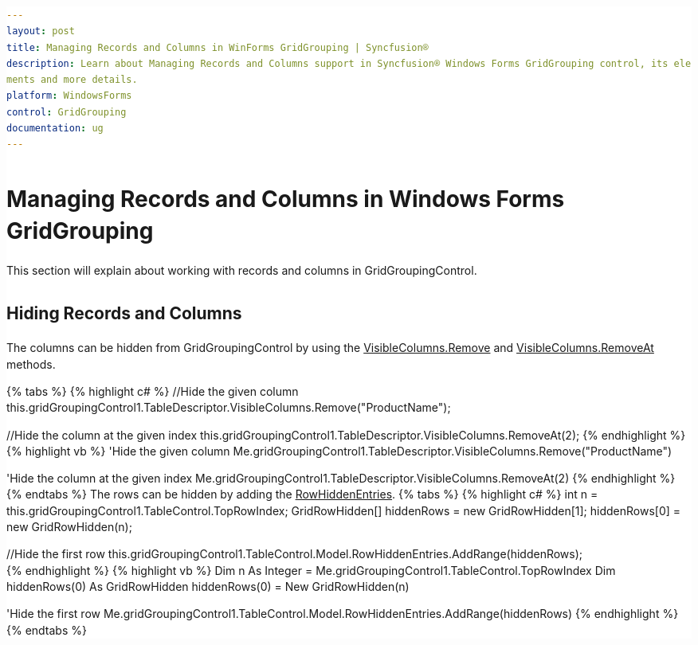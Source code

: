 ```yaml
---
layout: post
title: Managing Records and Columns in WinForms GridGrouping | Syncfusion®
description: Learn about Managing Records and Columns support in Syncfusion® Windows Forms GridGrouping control, its elements and more details.
platform: WindowsForms
control: GridGrouping
documentation: ug
---
```


# Managing Records and Columns in Windows Forms GridGrouping
This section will explain about working with records and columns in GridGroupingControl.

## Hiding Records and Columns
The columns can be hidden from GridGroupingControl by using the [VisibleColumns.Remove](https://help.syncfusion.com/cr/windowsforms/Syncfusion.Windows.Forms.Grid.Grouping.GridVisibleColumnDescriptorCollection.html#Syncfusion_Windows_Forms_Grid_Grouping_GridVisibleColumnDescriptorCollection_Remove_Syncfusion_Windows_Forms_Grid_Grouping_GridVisibleColumnDescriptor_) and [VisibleColumns.RemoveAt](https://help.syncfusion.com/cr/windowsforms/Syncfusion.Windows.Forms.Grid.Grouping.GridVisibleColumnDescriptorCollection.html#Syncfusion_Windows_Forms_Grid_Grouping_GridVisibleColumnDescriptorCollection_RemoveAt_System_Int32_) methods.

{% tabs %}
{% highlight c# %}
//Hide the given column 
this.gridGroupingControl1.TableDescriptor.VisibleColumns.Remove("ProductName");

//Hide the column at the given index
this.gridGroupingControl1.TableDescriptor.VisibleColumns.RemoveAt(2);
{% endhighlight %}
{% highlight vb %}
'Hide the given column 
Me.gridGroupingControl1.TableDescriptor.VisibleColumns.Remove("ProductName")

'Hide the column at the given index
Me.gridGroupingControl1.TableDescriptor.VisibleColumns.RemoveAt(2)
{% endhighlight %}
{% endtabs %}
The rows can be hidden by adding the [RowHiddenEntries](https://help.syncfusion.com/cr/windowsforms/Syncfusion.Windows.Forms.Grid.GridModel.html#Syncfusion_Windows_Forms_Grid_GridModel_RowHiddenEntries).
{% tabs %}
{% highlight c# %}
int n = this.gridGroupingControl1.TableControl.TopRowIndex;
GridRowHidden[] hiddenRows = new GridRowHidden[1];
hiddenRows[0] = new GridRowHidden(n);            

//Hide the first row
this.gridGroupingControl1.TableControl.Model.RowHiddenEntries.AddRange(hiddenRows);      
{% endhighlight %}
{% highlight vb %}
Dim n As Integer = Me.gridGroupingControl1.TableControl.TopRowIndex
Dim hiddenRows(0) As GridRowHidden
hiddenRows(0) = New GridRowHidden(n)

'Hide the first row
Me.gridGroupingControl1.TableControl.Model.RowHiddenEntries.AddRange(hiddenRows)
{% endhighlight %}
{% endtabs %}
